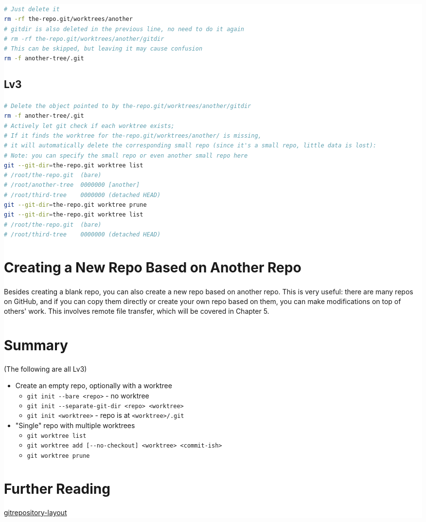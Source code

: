 ```sh
# Just delete it
rm -rf the-repo.git/worktrees/another
# gitdir is also deleted in the previous line, no need to do it again
# rm -rf the-repo.git/worktrees/another/gitdir
# This can be skipped, but leaving it may cause confusion
rm -f another-tree/.git
```

## Lv3

```bash
# Delete the object pointed to by the-repo.git/worktrees/another/gitdir
rm -f another-tree/.git
# Actively let git check if each worktree exists;
# If it finds the worktree for the-repo.git/worktrees/another/ is missing,
# it will automatically delete the corresponding small repo (since it's a small repo, little data is lost):
# Note: you can specify the small repo or even another small repo here
git --git-dir=the-repo.git worktree list
# /root/the-repo.git  (bare)
# /root/another-tree  0000000 [another]
# /root/third-tree    0000000 (detached HEAD)
git --git-dir=the-repo.git worktree prune
git --git-dir=the-repo.git worktree list
# /root/the-repo.git  (bare)
# /root/third-tree    0000000 (detached HEAD)
```

# Creating a New Repo Based on Another Repo

Besides creating a blank repo, you can also create a new repo based on another repo. This is very useful: there are many repos on GitHub, and if you can copy them directly or create your own repo based on them, you can make modifications on top of others' work. This involves remote file transfer, which will be covered in Chapter 5.

# Summary

(The following are all Lv3)
- Create an empty repo, optionally with a worktree
  - `git init --bare <repo>` - no worktree
  - `git init --separate-git-dir <repo> <worktree>`
  - `git init <worktree>` - repo is at `<worktree>/.git`
- "Single" repo with multiple worktrees
  - `git worktree list`
  - `git worktree add [--no-checkout] <worktree> <commit-ish>`
  - `git worktree prune`

# Further Reading

[gitrepository-layout](https://git-scm.com/docs/gitrepository-layout)

